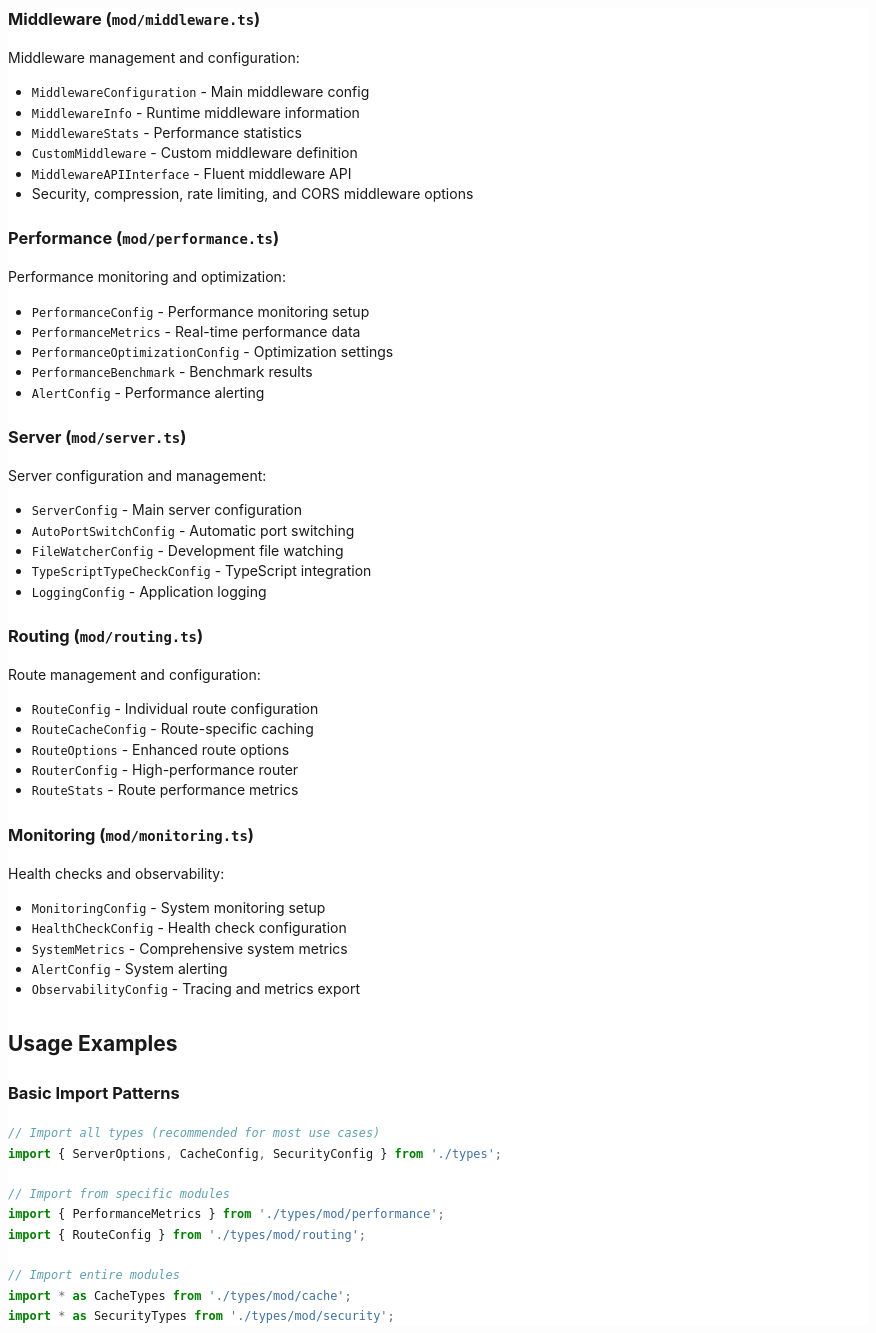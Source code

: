 ### Middleware (`mod/middleware.ts`)
Middleware management and configuration:
- `MiddlewareConfiguration` - Main middleware config
- `MiddlewareInfo` - Runtime middleware information
- `MiddlewareStats` - Performance statistics
- `CustomMiddleware` - Custom middleware definition
- `MiddlewareAPIInterface` - Fluent middleware API
- Security, compression, rate limiting, and CORS middleware options

### Performance (`mod/performance.ts`)
Performance monitoring and optimization:
- `PerformanceConfig` - Performance monitoring setup
- `PerformanceMetrics` - Real-time performance data
- `PerformanceOptimizationConfig` - Optimization settings
- `PerformanceBenchmark` - Benchmark results
- `AlertConfig` - Performance alerting

### Server (`mod/server.ts`)
Server configuration and management:
- `ServerConfig` - Main server configuration
- `AutoPortSwitchConfig` - Automatic port switching
- `FileWatcherConfig` - Development file watching
- `TypeScriptTypeCheckConfig` - TypeScript integration
- `LoggingConfig` - Application logging

### Routing (`mod/routing.ts`)
Route management and configuration:
- `RouteConfig` - Individual route configuration
- `RouteCacheConfig` - Route-specific caching
- `RouteOptions` - Enhanced route options
- `RouterConfig` - High-performance router
- `RouteStats` - Route performance metrics

### Monitoring (`mod/monitoring.ts`)
Health checks and observability:
- `MonitoringConfig` - System monitoring setup
- `HealthCheckConfig` - Health check configuration
- `SystemMetrics` - Comprehensive system metrics
- `AlertConfig` - System alerting
- `ObservabilityConfig` - Tracing and metrics export

## Usage Examples

### Basic Import Patterns

```typescript
// Import all types (recommended for most use cases)
import { ServerOptions, CacheConfig, SecurityConfig } from './types';

// Import from specific modules
import { PerformanceMetrics } from './types/mod/performance';
import { RouteConfig } from './types/mod/routing';

// Import entire modules
import * as CacheTypes from './types/mod/cache';
import * as SecurityTypes from './types/mod/security';
```

